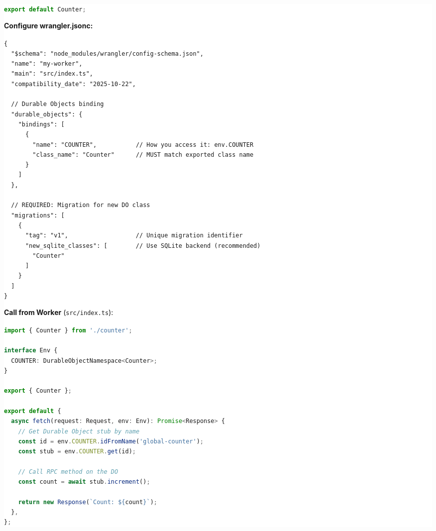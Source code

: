 ```typescript
export default Counter;
```

**Configure wrangler.jsonc:**

```jsonc
{
  "$schema": "node_modules/wrangler/config-schema.json",
  "name": "my-worker",
  "main": "src/index.ts",
  "compatibility_date": "2025-10-22",

  // Durable Objects binding
  "durable_objects": {
    "bindings": [
      {
        "name": "COUNTER",           // How you access it: env.COUNTER
        "class_name": "Counter"      // MUST match exported class name
      }
    ]
  },

  // REQUIRED: Migration for new DO class
  "migrations": [
    {
      "tag": "v1",                   // Unique migration identifier
      "new_sqlite_classes": [        // Use SQLite backend (recommended)
        "Counter"
      ]
    }
  ]
}
```

**Call from Worker** (`src/index.ts`):

```typescript
import { Counter } from './counter';

interface Env {
  COUNTER: DurableObjectNamespace<Counter>;
}

export { Counter };

export default {
  async fetch(request: Request, env: Env): Promise<Response> {
    // Get Durable Object stub by name
    const id = env.COUNTER.idFromName('global-counter');
    const stub = env.COUNTER.get(id);

    // Call RPC method on the DO
    const count = await stub.increment();

    return new Response(`Count: ${count}`);
  },
};
```
